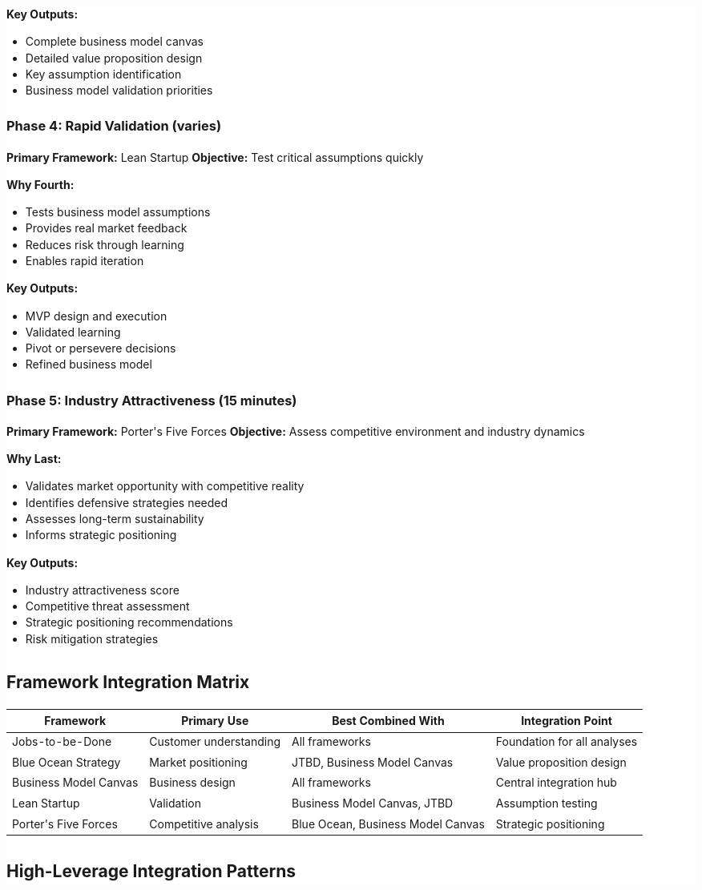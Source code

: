 **Key Outputs:**
- Complete business model canvas
- Detailed value proposition design
- Key assumption identification
- Business model validation priorities

### Phase 4: Rapid Validation (varies)
**Primary Framework:** Lean Startup
**Objective:** Test critical assumptions quickly

**Why Fourth:**
- Tests business model assumptions
- Provides real market feedback
- Reduces risk through learning
- Enables rapid iteration

**Key Outputs:**
- MVP design and execution
- Validated learning
- Pivot or persevere decisions
- Refined business model

### Phase 5: Industry Attractiveness (15 minutes)
**Primary Framework:** Porter's Five Forces
**Objective:** Assess competitive environment and industry dynamics

**Why Last:**
- Validates market opportunity with competitive reality
- Identifies defensive strategies needed
- Assesses long-term sustainability
- Informs strategic positioning

**Key Outputs:**
- Industry attractiveness score
- Competitive threat assessment
- Strategic positioning recommendations
- Risk mitigation strategies

## Framework Integration Matrix

| Framework | Primary Use | Best Combined With | Integration Point |
|-----------|-------------|-------------------|------------------|
| Jobs-to-be-Done | Customer understanding | All frameworks | Foundation for all analyses |
| Blue Ocean Strategy | Market positioning | JTBD, Business Model Canvas | Value proposition design |
| Business Model Canvas | Business design | All frameworks | Central integration hub |
| Lean Startup | Validation | Business Model Canvas, JTBD | Assumption testing |
| Porter's Five Forces | Competitive analysis | Blue Ocean, Business Model Canvas | Strategic positioning |

## High-Leverage Integration Patterns
